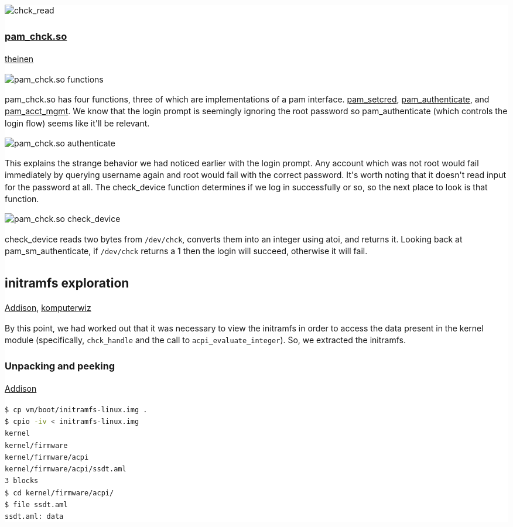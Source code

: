 ![chck_read](images/chck_read.png)

### [pam_chck.so](https://github.com/tamucybersec/gctf-2020/blob/master/reversing/root-power/files/pam_chck.so)
[theinen]

![pam_chck.so functions](images/pam_chck_so_functions.png)

pam_chck.so has four functions, three of which are implementations of a pam interface.
[pam_setcred](https://linux.die.net/man/3/pam_setcred),
[pam_authenticate](https://linux.die.net/man/3/pam_authenticate), and
[pam_acct_mgmt](https://linux.die.net/man/3/pam_acct_mgmt).  We know that the login prompt is seemingly ignoring the
root password so pam_authenticate (which controls the login flow) seems like it'll be relevant.

![pam_chck.so authenticate](images/pam_chck_so_authenticate.png)

This explains the strange behavior we had noticed earlier with the login prompt. Any account which was not root would
fail immediately by querying username again and root would fail with the correct password. It's worth noting that it
doesn't read input for the password at all. The check_device function determines if we log in successfully or so, so the
next place to look is that function.

![pam_chck.so check_device](images/pam_chck_so_check_device.png)

check_device reads two bytes from `/dev/chck`, converts them into an integer using atoi, and returns it. Looking back at
pam_sm_authenticate, if `/dev/chck` returns a 1 then the login will succeed, otherwise it will fail.  

## initramfs exploration
[Addison], [komputerwiz]

By this point, we had worked out that it was necessary to view the initramfs in order to access the data present in the
kernel module (specifically, `chck_handle` and the call to `acpi_evaluate_integer`). So, we extracted the initramfs.

### Unpacking and peeking
[Addison]

```bash
$ cp vm/boot/initramfs-linux.img .
$ cpio -iv < initramfs-linux.img 
kernel
kernel/firmware
kernel/firmware/acpi
kernel/firmware/acpi/ssdt.aml
3 blocks
$ cd kernel/firmware/acpi/
$ file ssdt.aml
ssdt.aml: data
```


[Addison]: https://github.com/VTCAKAVSMoACE
[theinen]: https://github.com/tcheinen
[komputerwiz]: https://github.com/komputerwiz
[Arjun]: https://github.com/alalith
[chroot]: https://wiki.archlinux.org/index.php/Chroot
[getty override]: https://wiki.archlinux.org/index.php/Getty#Automatic_login_to_virtual_console
[systemd]: https://wiki.archlinux.org/index.php/Systemd
[systemd-nspawn]: https://wiki.archlinux.org/index.php/Systemd-nspawn
[hashcat]: https://hashcat.net/hashcat/
[rockyou]: https://wiki.skullsecurity.org/Passwords
[SSDT]: https://wiki.osdev.org/SSDT
[AML]: https://wiki.osdev.org/AML
[keybd\_event repo]: https://github.com/micmonay/keybd_event/blob/master/keybd_linux.go
[@micmonay]: https://github.com/micmonay